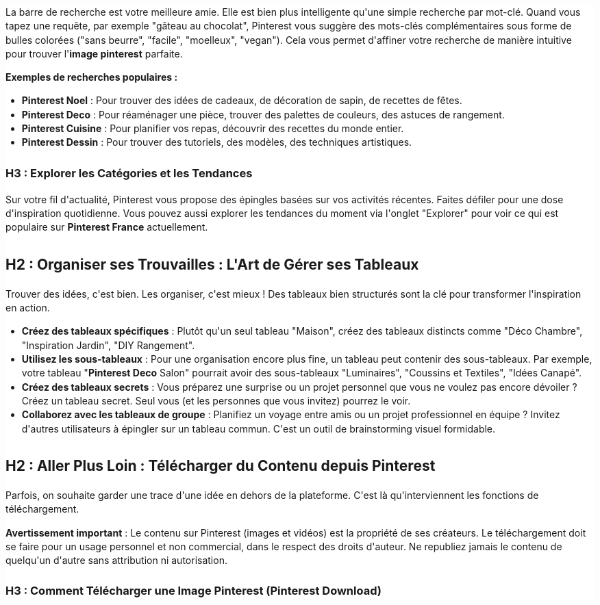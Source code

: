 La barre de recherche est votre meilleure amie. Elle est bien plus intelligente qu'une simple recherche par mot-clé. Quand vous tapez une requête, par exemple "gâteau au chocolat", Pinterest vous suggère des mots-clés complémentaires sous forme de bulles colorées ("sans beurre", "facile", "moelleux", "vegan"). Cela vous permet d'affiner votre recherche de manière intuitive pour trouver l'**image pinterest** parfaite.

**Exemples de recherches populaires :**
*   **Pinterest Noel** : Pour trouver des idées de cadeaux, de décoration de sapin, de recettes de fêtes.
*   **Pinterest Deco** : Pour réaménager une pièce, trouver des palettes de couleurs, des astuces de rangement.
*   **Pinterest Cuisine** : Pour planifier vos repas, découvrir des recettes du monde entier.
*   **Pinterest Dessin** : Pour trouver des tutoriels, des modèles, des techniques artistiques.

### H3 : Explorer les Catégories et les Tendances

Sur votre fil d'actualité, Pinterest vous propose des épingles basées sur vos activités récentes. Faites défiler pour une dose d'inspiration quotidienne. Vous pouvez aussi explorer les tendances du moment via l'onglet "Explorer" pour voir ce qui est populaire sur **Pinterest France** actuellement.

## H2 : Organiser ses Trouvailles : L'Art de Gérer ses Tableaux

Trouver des idées, c'est bien. Les organiser, c'est mieux ! Des tableaux bien structurés sont la clé pour transformer l'inspiration en action.

*   **Créez des tableaux spécifiques** : Plutôt qu'un seul tableau "Maison", créez des tableaux distincts comme "Déco Chambre", "Inspiration Jardin", "DIY Rangement".
*   **Utilisez les sous-tableaux** : Pour une organisation encore plus fine, un tableau peut contenir des sous-tableaux. Par exemple, votre tableau "**Pinterest Deco** Salon" pourrait avoir des sous-tableaux "Luminaires", "Coussins et Textiles", "Idées Canapé".
*   **Créez des tableaux secrets** : Vous préparez une surprise ou un projet personnel que vous ne voulez pas encore dévoiler ? Créez un tableau secret. Seul vous (et les personnes que vous invitez) pourrez le voir.
*   **Collaborez avec les tableaux de groupe** : Planifiez un voyage entre amis ou un projet professionnel en équipe ? Invitez d'autres utilisateurs à épingler sur un tableau commun. C'est un outil de brainstorming visuel formidable.

## H2 : Aller Plus Loin : Télécharger du Contenu depuis Pinterest

Parfois, on souhaite garder une trace d'une idée en dehors de la plateforme. C'est là qu'interviennent les fonctions de téléchargement.

**Avertissement important** : Le contenu sur Pinterest (images et vidéos) est la propriété de ses créateurs. Le téléchargement doit se faire pour un usage personnel et non commercial, dans le respect des droits d'auteur. Ne republiez jamais le contenu de quelqu'un d'autre sans attribution ni autorisation.

### H3 : Comment Télécharger une Image Pinterest (Pinterest Download)
